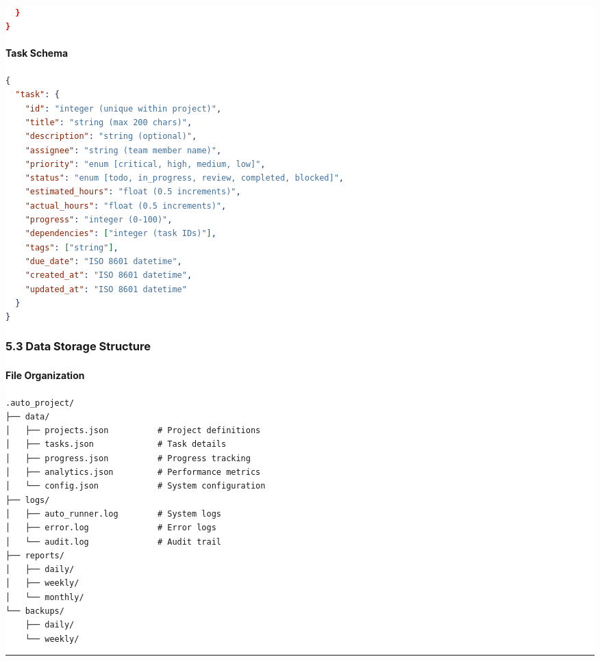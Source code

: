 ```json
  }
}
```

#### Task Schema
```json
{
  "task": {
    "id": "integer (unique within project)",
    "title": "string (max 200 chars)",
    "description": "string (optional)",
    "assignee": "string (team member name)",
    "priority": "enum [critical, high, medium, low]",
    "status": "enum [todo, in_progress, review, completed, blocked]",
    "estimated_hours": "float (0.5 increments)",
    "actual_hours": "float (0.5 increments)",
    "progress": "integer (0-100)",
    "dependencies": ["integer (task IDs)"],
    "tags": ["string"],
    "due_date": "ISO 8601 datetime",
    "created_at": "ISO 8601 datetime",
    "updated_at": "ISO 8601 datetime"
  }
}
```

### 5.3 Data Storage Structure

#### File Organization
```
.auto_project/
├── data/
│   ├── projects.json          # Project definitions
│   ├── tasks.json             # Task details
│   ├── progress.json          # Progress tracking
│   ├── analytics.json         # Performance metrics
│   └── config.json            # System configuration
├── logs/
│   ├── auto_runner.log        # System logs
│   ├── error.log              # Error logs
│   └── audit.log              # Audit trail
├── reports/
│   ├── daily/
│   ├── weekly/
│   └── monthly/
└── backups/
    ├── daily/
    └── weekly/
```

---
